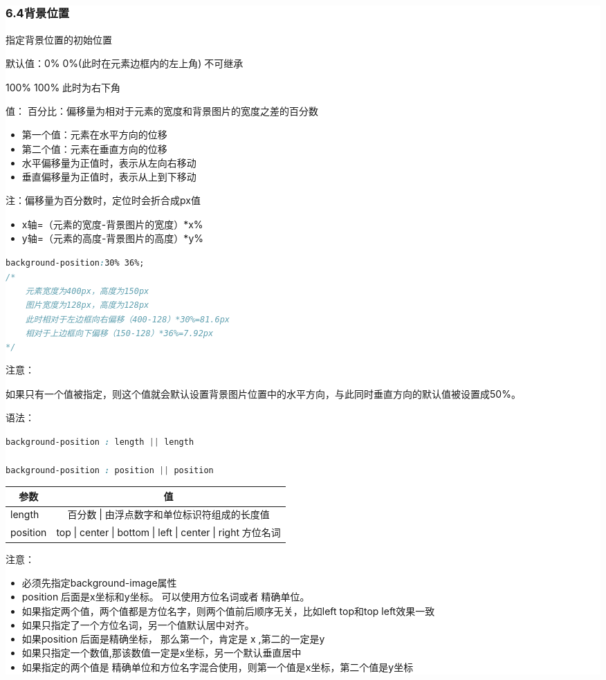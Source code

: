 ### 6.4背景位置

指定背景位置的初始位置

默认值：0% 0%(此时在元素边框内的左上角)   不可继承

100% 100% 此时为右下角

值：
百分比：偏移量为相对于元素的宽度和背景图片的宽度之差的百分数

- 第一个值：元素在水平方向的位移     
- 第二个值：元素在垂直方向的位移 
- 水平偏移量为正值时，表示从左向右移动
- 垂直偏移量为正值时，表示从上到下移动

注：偏移量为百分数时，定位时会折合成px值

- x轴=（元素的宽度-背景图片的宽度）*x%
- y轴=（元素的高度-背景图片的高度）*y%

```css
background-position:30% 36%;
/*
	元素宽度为400px，高度为150px
	图片宽度为128px，高度为128px
	此时相对于左边框向右偏移（400-128）*30%=81.6px
	相对于上边框向下偏移（150-128）*36%=7.92px
*/
```

注意：

​    如果只有一个值被指定，则这个值就会默认设置背景图片位置中的水平方向，与此同时垂直方向的默认值被设置成50%。

语法：

```css
background-position : length || length

background-position : position || position 
```

| 参数     |                              值                              |
| -------- | :----------------------------------------------------------: |
| length   |         百分数 \| 由浮点数字和单位标识符组成的长度值         |
| position | top \| center \| bottom \| left \| center \| right   方位名词 |

注意：

- 必须先指定background-image属性
- position 后面是x坐标和y坐标。 可以使用方位名词或者 精确单位。
- 如果指定两个值，两个值都是方位名字，则两个值前后顺序无关，比如left  top和top  left效果一致
- 如果只指定了一个方位名词，另一个值默认居中对齐。
- 如果position 后面是精确坐标， 那么第一个，肯定是 x  ,第二的一定是y
- 如果只指定一个数值,那该数值一定是x坐标，另一个默认垂直居中
- 如果指定的两个值是 精确单位和方位名字混合使用，则第一个值是x坐标，第二个值是y坐标
